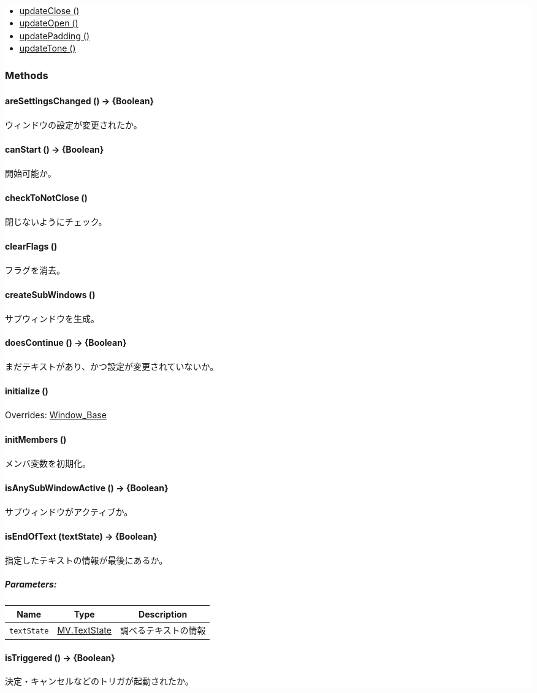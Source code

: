 - [updateClose ()](Window_Base.md#updateclose-)
- [updateOpen ()](Window_Base.md#updateopen-)
- [updatePadding ()](Window_Base.md#updatepadding-)
- [updateTone ()](Window_Base.md#updatetone-)

### Methods

#### areSettingsChanged () → {Boolean}

ウィンドウの設定が変更されたか。

#### canStart () → {Boolean}

開始可能か。

#### checkToNotClose ()

閉じないようにチェック。

#### clearFlags ()

フラグを消去。

#### createSubWindows ()

サブウィンドウを生成。

#### doesContinue () → {Boolean}

まだテキストがあり、かつ設定が変更されていないか。

#### initialize ()

Overrides: [Window_Base](Window_Base.md#initialize-)

#### initMembers ()

メンバ変数を初期化。

#### isAnySubWindowActive () → {Boolean}

サブウィンドウがアクティブか。

#### isEndOfText (textState) → {Boolean}

指定したテキストの情報が最後にあるか。

##### Parameters:

| Name        | Type                            | Description          |
| ----------- | ------------------------------- | -------------------- |
| `textState` | [MV.TextState](MV.TextState.md) | 調べるテキストの情報 |

#### isTriggered () → {Boolean}

決定・キャンセルなどのトリガが起動されたか。
